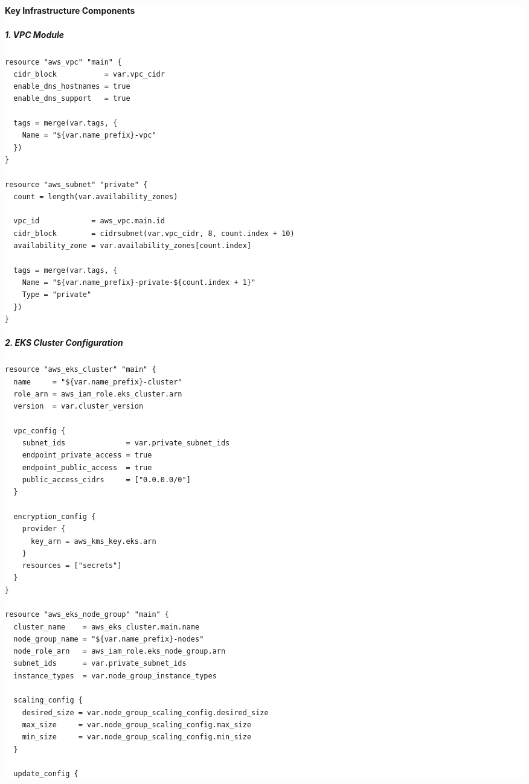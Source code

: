 #### Key Infrastructure Components

##### 1. VPC Module
```hcl
resource "aws_vpc" "main" {
  cidr_block           = var.vpc_cidr
  enable_dns_hostnames = true
  enable_dns_support   = true
  
  tags = merge(var.tags, {
    Name = "${var.name_prefix}-vpc"
  })
}

resource "aws_subnet" "private" {
  count = length(var.availability_zones)
  
  vpc_id            = aws_vpc.main.id
  cidr_block        = cidrsubnet(var.vpc_cidr, 8, count.index + 10)
  availability_zone = var.availability_zones[count.index]
  
  tags = merge(var.tags, {
    Name = "${var.name_prefix}-private-${count.index + 1}"
    Type = "private"
  })
}
```

##### 2. EKS Cluster Configuration
```hcl
resource "aws_eks_cluster" "main" {
  name     = "${var.name_prefix}-cluster"
  role_arn = aws_iam_role.eks_cluster.arn
  version  = var.cluster_version

  vpc_config {
    subnet_ids              = var.private_subnet_ids
    endpoint_private_access = true
    endpoint_public_access  = true
    public_access_cidrs     = ["0.0.0.0/0"]
  }

  encryption_config {
    provider {
      key_arn = aws_kms_key.eks.arn
    }
    resources = ["secrets"]
  }
}

resource "aws_eks_node_group" "main" {
  cluster_name    = aws_eks_cluster.main.name
  node_group_name = "${var.name_prefix}-nodes"
  node_role_arn   = aws_iam_role.eks_node_group.arn
  subnet_ids      = var.private_subnet_ids
  instance_types  = var.node_group_instance_types

  scaling_config {
    desired_size = var.node_group_scaling_config.desired_size
    max_size     = var.node_group_scaling_config.max_size
    min_size     = var.node_group_scaling_config.min_size
  }

  update_config {
```